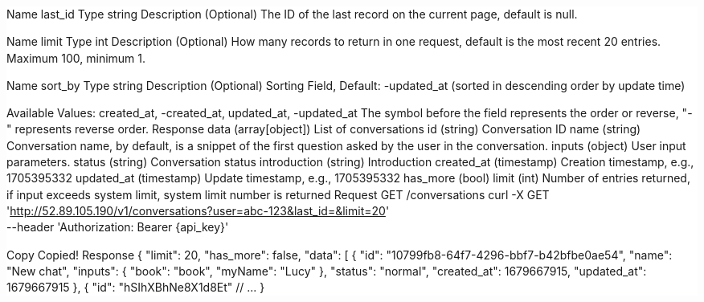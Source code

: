 Name
last_id
Type
string
Description
(Optional) The ID of the last record on the current page, default is null.

Name
limit
Type
int
Description
(Optional) How many records to return in one request, default is the most recent 20 entries. Maximum 100, minimum 1.

Name
sort_by
Type
string
Description
(Optional) Sorting Field, Default: -updated_at (sorted in descending order by update time)

Available Values: created_at, -created_at, updated_at, -updated_at
The symbol before the field represents the order or reverse, "-" represents reverse order.
Response
data (array[object]) List of conversations
id (string) Conversation ID
name (string) Conversation name, by default, is a snippet of the first question asked by the user in the conversation.
inputs (object) User input parameters.
status (string) Conversation status
introduction (string) Introduction
created_at (timestamp) Creation timestamp, e.g., 1705395332
updated_at (timestamp) Update timestamp, e.g., 1705395332
has_more (bool)
limit (int) Number of entries returned, if input exceeds system limit, system limit number is returned
Request
GET
/conversations
curl -X GET 'http://52.89.105.190/v1/conversations?user=abc-123&last_id=&limit=20' \
 --header 'Authorization: Bearer {api_key}'

Copy
Copied!
Response
{
  "limit": 20,
  "has_more": false,
  "data": [
    {
      "id": "10799fb8-64f7-4296-bbf7-b42bfbe0ae54",
      "name": "New chat",
      "inputs": {
          "book": "book",
          "myName": "Lucy"
      },
      "status": "normal",
      "created_at": 1679667915,
      "updated_at": 1679667915
    },
    {
      "id": "hSIhXBhNe8X1d8Et"
      // ...
    }